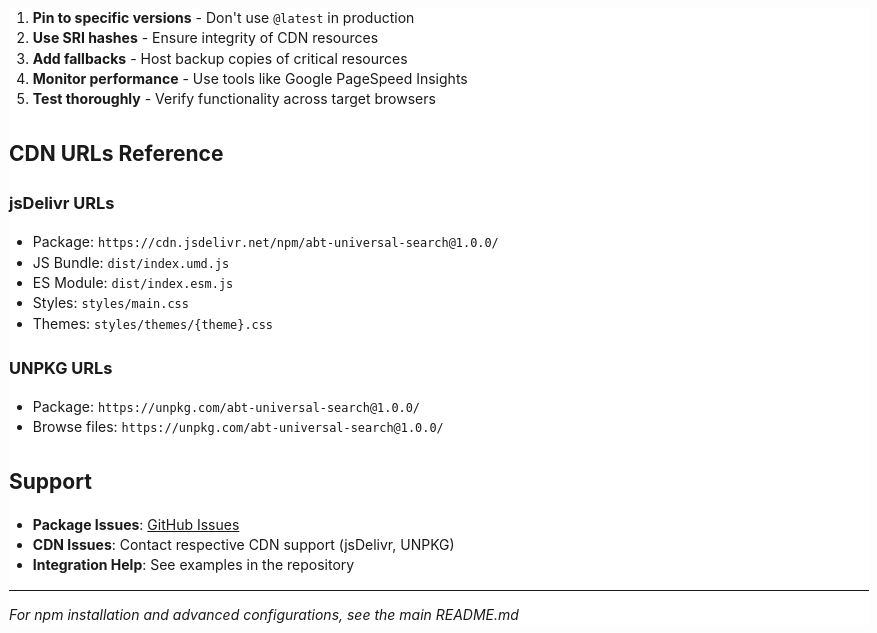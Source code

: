 1. **Pin to specific versions** - Don't use `@latest` in production
2. **Use SRI hashes** - Ensure integrity of CDN resources
3. **Add fallbacks** - Host backup copies of critical resources
4. **Monitor performance** - Use tools like Google PageSpeed Insights
5. **Test thoroughly** - Verify functionality across target browsers

## CDN URLs Reference

### jsDelivr URLs
- Package: `https://cdn.jsdelivr.net/npm/abt-universal-search@1.0.0/`
- JS Bundle: `dist/index.umd.js`
- ES Module: `dist/index.esm.js`
- Styles: `styles/main.css`
- Themes: `styles/themes/{theme}.css`

### UNPKG URLs
- Package: `https://unpkg.com/abt-universal-search@1.0.0/`
- Browse files: `https://unpkg.com/abt-universal-search@1.0.0/`

## Support

- **Package Issues**: [GitHub Issues](https://github.com/alonbtm/abt-universal-search/issues)
- **CDN Issues**: Contact respective CDN support (jsDelivr, UNPKG)
- **Integration Help**: See examples in the repository

---

*For npm installation and advanced configurations, see the main README.md*
